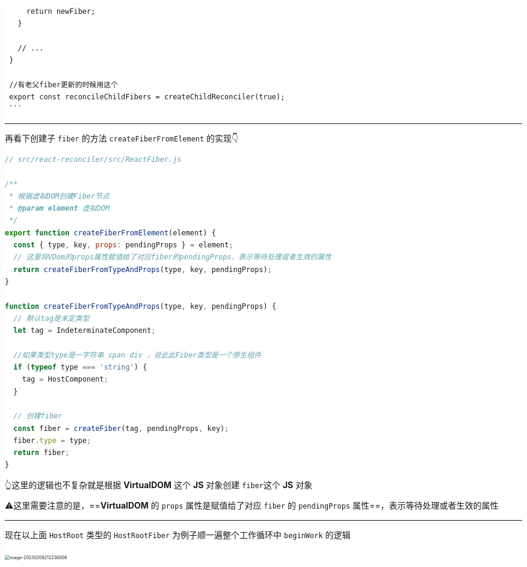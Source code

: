          return newFiber;
       }
     
       // ...
     }
     
     //有老父fiber更新的时候用这个
     export const reconcileChildFibers = createChildReconciler(true);
     ```


  

------

再看下创建子 `fiber` 的方法 `createFiberFromElement` 的实现👇

```js
// src/react-reconciler/src/ReactFiber.js

/**
 * 根据虚拟DOM创建Fiber节点
 * @param element 虚拟DOM
 */
export function createFiberFromElement(element) {
  const { type, key, props: pendingProps } = element;
  // 这里将VDom的props属性赋值给了对应fiber的pendingProps，表示等待处理或者生效的属性
  return createFiberFromTypeAndProps(type, key, pendingProps);
}

function createFiberFromTypeAndProps(type, key, pendingProps) {
  // 默认tag是未定类型
  let tag = IndeterminateComponent;

  //如果类型type是一字符串 span div ，说此此Fiber类型是一个原生组件
  if (typeof type === 'string') {
    tag = HostComponent;
  }

  // 创建fiber
  const fiber = createFiber(tag, pendingProps, key);
  fiber.type = type;
  return fiber;
}
```

👆这里的逻辑也不复杂就是根据 **VirtualDOM** 这个 **JS** 对象创建 `fiber`这个 **JS** 对象

⚠️这里需要注意的是，==**VirtualDOM** 的 `props` 属性是赋值给了对应 `fiber` 的 `pendingProps` 属性==，表示等待处理或者生效的属性

 

------

现在以上面 `HostRoot` 类型的 `HostRootFiber` 为例子顺一遍整个工作循环中 `beginWork` 的逻辑

<img src="https://raw.githubusercontent.com/wanglufei561/picture_repo/master/assets/image-20230208212236008.png" alt="image-20230208212236008" style="zoom:50%;" />

